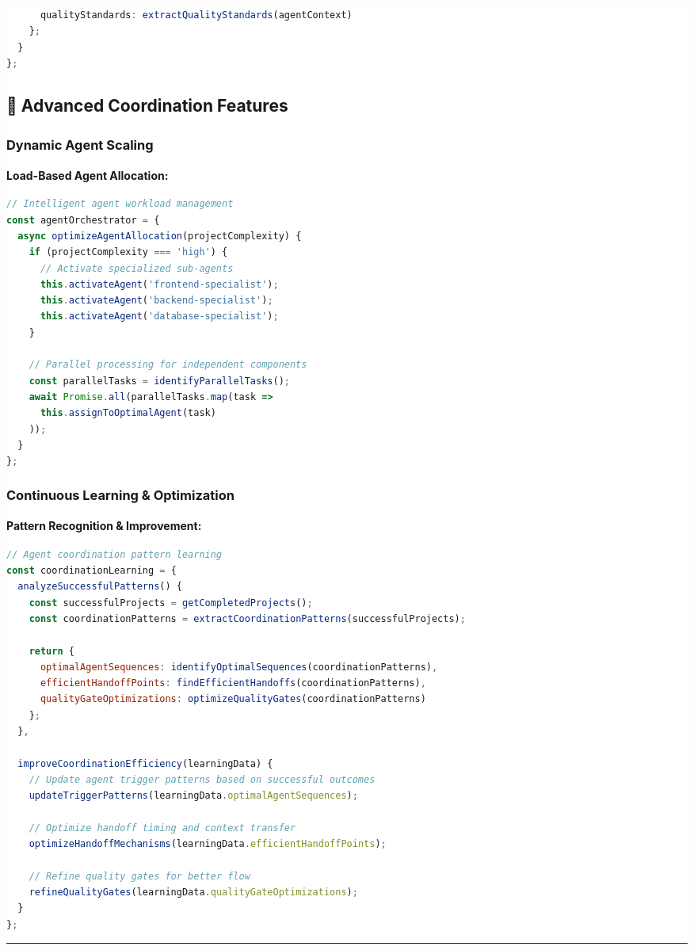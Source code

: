 ```javascript
      qualityStandards: extractQualityStandards(agentContext)
    };
  }
};
```

## 🔮 Advanced Coordination Features

### Dynamic Agent Scaling

**Load-Based Agent Allocation:**
```javascript
// Intelligent agent workload management
const agentOrchestrator = {
  async optimizeAgentAllocation(projectComplexity) {
    if (projectComplexity === 'high') {
      // Activate specialized sub-agents
      this.activateAgent('frontend-specialist');
      this.activateAgent('backend-specialist');
      this.activateAgent('database-specialist');
    }
    
    // Parallel processing for independent components
    const parallelTasks = identifyParallelTasks();
    await Promise.all(parallelTasks.map(task => 
      this.assignToOptimalAgent(task)
    ));
  }
};
```

### Continuous Learning & Optimization

**Pattern Recognition & Improvement:**
```javascript
// Agent coordination pattern learning
const coordinationLearning = {
  analyzeSuccessfulPatterns() {
    const successfulProjects = getCompletedProjects();
    const coordinationPatterns = extractCoordinationPatterns(successfulProjects);
    
    return {
      optimalAgentSequences: identifyOptimalSequences(coordinationPatterns),
      efficientHandoffPoints: findEfficientHandoffs(coordinationPatterns),
      qualityGateOptimizations: optimizeQualityGates(coordinationPatterns)
    };
  },
  
  improveCoordinationEfficiency(learningData) {
    // Update agent trigger patterns based on successful outcomes
    updateTriggerPatterns(learningData.optimalAgentSequences);
    
    // Optimize handoff timing and context transfer
    optimizeHandoffMechanisms(learningData.efficientHandoffPoints);
    
    // Refine quality gates for better flow
    refineQualityGates(learningData.qualityGateOptimizations);
  }
};
```

---